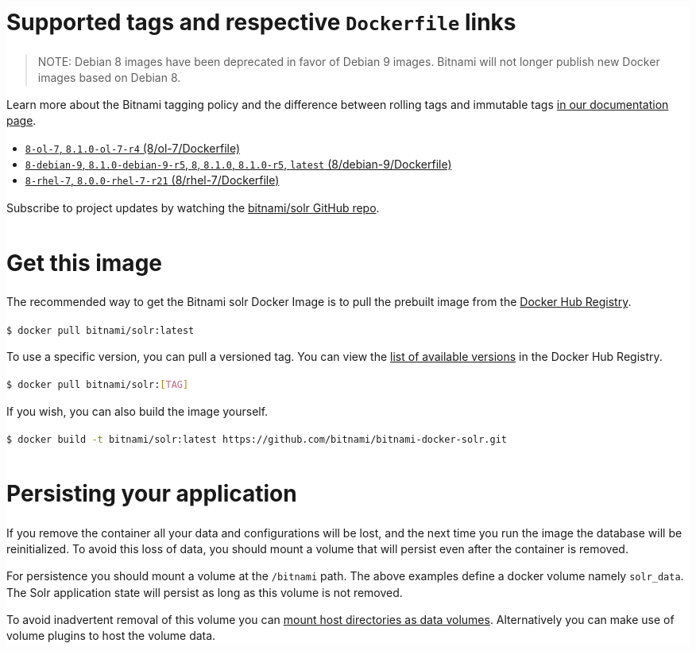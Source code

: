 # Supported tags and respective `Dockerfile` links

> NOTE: Debian 8 images have been deprecated in favor of Debian 9 images. Bitnami will not longer publish new Docker images based on Debian 8.

Learn more about the Bitnami tagging policy and the difference between rolling tags and immutable tags [in our documentation page](https://docs.bitnami.com/containers/how-to/understand-rolling-tags-containers/).


* [`8-ol-7`, `8.1.0-ol-7-r4` (8/ol-7/Dockerfile)](https://github.com/bitnami/bitnami-docker-solr/blob/8.1.0-ol-7-r4/8/ol-7/Dockerfile)
* [`8-debian-9`, `8.1.0-debian-9-r5`, `8`, `8.1.0`, `8.1.0-r5`, `latest` (8/debian-9/Dockerfile)](https://github.com/bitnami/bitnami-docker-solr/blob/8.1.0-debian-9-r5/8/debian-9/Dockerfile)
* [`8-rhel-7`, `8.0.0-rhel-7-r21` (8/rhel-7/Dockerfile)](https://github.com/bitnami/bitnami-docker-solr/blob/8.0.0-rhel-7-r21/8/rhel-7/Dockerfile)

Subscribe to project updates by watching the [bitnami/solr GitHub repo](https://github.com/bitnami/bitnami-docker-solr).

# Get this image

The recommended way to get the Bitnami solr Docker Image is to pull the prebuilt image from the [Docker Hub Registry](https://hub.docker.com/r/bitnami/solr).

```bash
$ docker pull bitnami/solr:latest
```

To use a specific version, you can pull a versioned tag. You can view the [list of available versions](https://hub.docker.com/r/bitnami/solr/tags/) in the Docker Hub Registry.

```bash
$ docker pull bitnami/solr:[TAG]
```

If you wish, you can also build the image yourself.

```bash
$ docker build -t bitnami/solr:latest https://github.com/bitnami/bitnami-docker-solr.git
```

# Persisting your application

If you remove the container all your data and configurations will be lost, and the next time you run the image the database will be reinitialized. To avoid this loss of data, you should mount a volume that will persist even after the container is removed.

For persistence you should mount a volume at the `/bitnami` path. The above examples define a docker volume namely `solr_data`. The Solr application state will persist as long as this volume is not removed.

To avoid inadvertent removal of this volume you can [mount host directories as data volumes](https://docs.docker.com/engine/tutorials/dockervolumes/). Alternatively you can make use of volume plugins to host the volume data.
